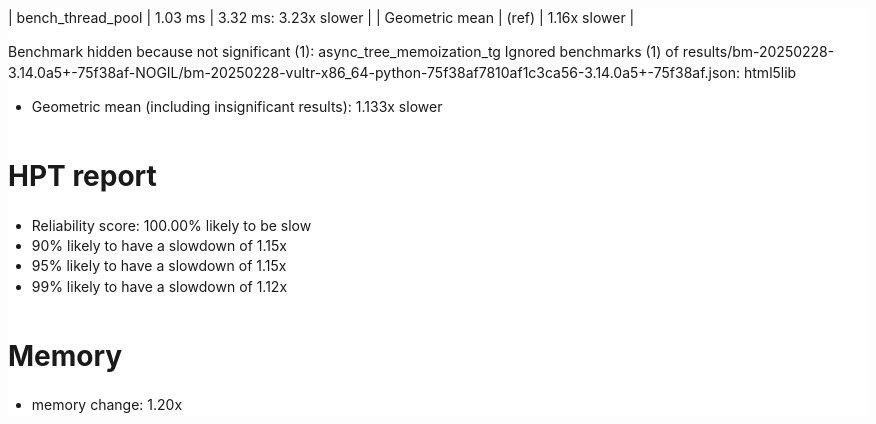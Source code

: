 | bench_thread_pool          | 1.03 ms                                                                                                           | 3.32 ms: 3.23x slower                                                                                                   |
| Geometric mean             | (ref)                                                                                                             | 1.16x slower                                                                                                            |

Benchmark hidden because not significant (1): async_tree_memoization_tg
Ignored benchmarks (1) of results/bm-20250228-3.14.0a5+-75f38af-NOGIL/bm-20250228-vultr-x86_64-python-75f38af7810af1c3ca56-3.14.0a5+-75f38af.json: html5lib

- Geometric mean (including insignificant results): 1.133x slower

# HPT report

- Reliability score: 100.00% likely to be slow
- 90% likely to have a slowdown of 1.15x
- 95% likely to have a slowdown of 1.15x
- 99% likely to have a slowdown of 1.12x

# Memory
- memory change: 1.20x